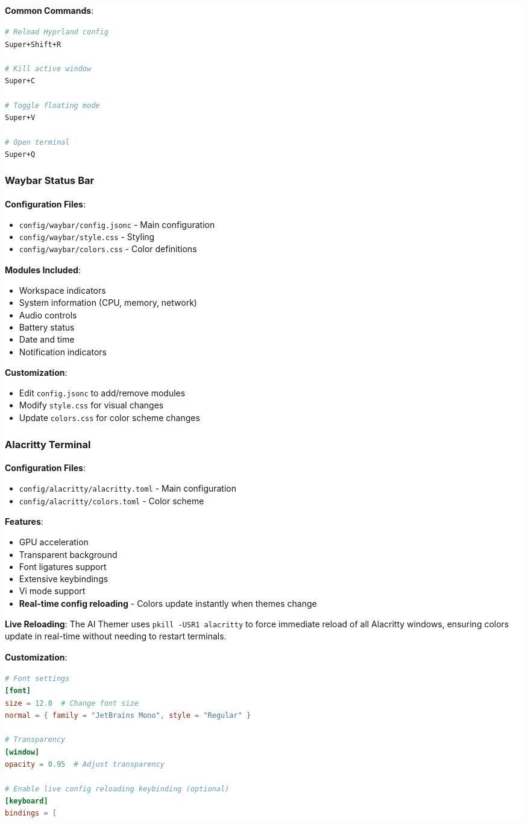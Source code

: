 **Common Commands**:
```bash
# Reload Hyprland config
Super+Shift+R

# Kill active window
Super+C

# Toggle floating mode
Super+V

# Open terminal
Super+Q
```

### Waybar Status Bar

**Configuration Files**:
- `config/waybar/config.jsonc` - Main configuration
- `config/waybar/style.css` - Styling
- `config/waybar/colors.css` - Color definitions

**Modules Included**:
- Workspace indicators
- System information (CPU, memory, network)
- Audio controls
- Battery status
- Date and time
- Notification indicators

**Customization**:
- Edit `config.jsonc` to add/remove modules
- Modify `style.css` for visual changes
- Update `colors.css` for color scheme changes

### Alacritty Terminal

**Configuration Files**:
- `config/alacritty/alacritty.toml` - Main configuration
- `config/alacritty/colors.toml` - Color scheme

**Features**:
- GPU acceleration
- Transparent background
- Font ligatures support
- Extensive keybindings
- Vi mode support
- **Real-time config reloading** - Colors update instantly when themes change

**Live Reloading**:
The AI Themer uses `pkill -USR1 alacritty` to force immediate reload of all Alacritty windows, ensuring colors update in real-time without needing to restart terminals.

**Customization**:
```toml
# Font settings
[font]
size = 12.0  # Change font size
normal = { family = "JetBrains Mono", style = "Regular" }

# Transparency
[window]
opacity = 0.95  # Adjust transparency

# Enable live config reloading keybinding (optional)
[keyboard]
bindings = [
```